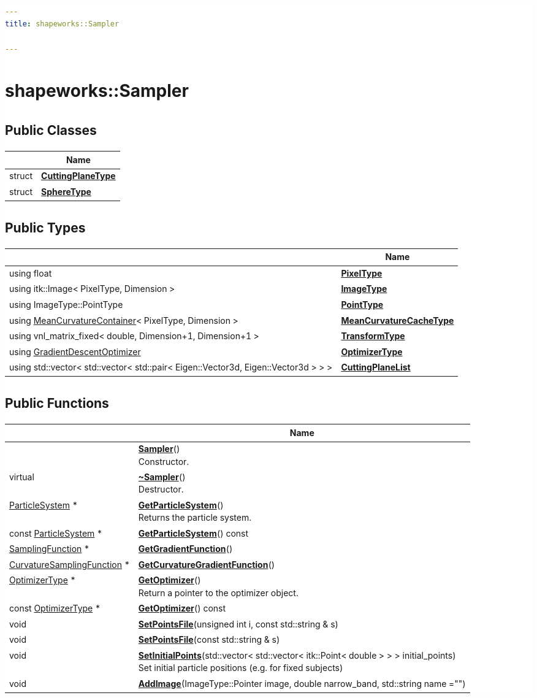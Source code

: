 ```yaml
---
title: shapeworks::Sampler

---
```


# shapeworks::Sampler





## Public Classes

|                | Name           |
| -------------- | -------------- |
| struct | **[CuttingPlaneType](../Classes/structshapeworks_1_1Sampler_1_1CuttingPlaneType.md)**  |
| struct | **[SphereType](../Classes/structshapeworks_1_1Sampler_1_1SphereType.md)**  |

## Public Types

|                | Name           |
| -------------- | -------------- |
| using float | **[PixelType](../Classes/classshapeworks_1_1Sampler.md#using-pixeltype)**  |
| using itk::Image< PixelType, Dimension > | **[ImageType](../Classes/classshapeworks_1_1Sampler.md#using-imagetype)**  |
| using ImageType::PointType | **[PointType](../Classes/classshapeworks_1_1Sampler.md#using-pointtype)**  |
| using [MeanCurvatureContainer](../Classes/classshapeworks_1_1MeanCurvatureContainer.md)< PixelType, Dimension > | **[MeanCurvatureCacheType](../Classes/classshapeworks_1_1Sampler.md#using-meancurvaturecachetype)**  |
| using vnl_matrix_fixed< double, Dimension+1, Dimension+1 > | **[TransformType](../Classes/classshapeworks_1_1Sampler.md#using-transformtype)**  |
| using [GradientDescentOptimizer](../Classes/classshapeworks_1_1GradientDescentOptimizer.md) | **[OptimizerType](../Classes/classshapeworks_1_1Sampler.md#using-optimizertype)**  |
| using std::vector< std::vector< std::pair< Eigen::Vector3d, Eigen::Vector3d > > > | **[CuttingPlaneList](../Classes/classshapeworks_1_1Sampler.md#using-cuttingplanelist)**  |

## Public Functions

|                | Name           |
| -------------- | -------------- |
| | **[Sampler](../Classes/classshapeworks_1_1Sampler.md#function-sampler)**()<br>Constructor.  |
| virtual | **[~Sampler](../Classes/classshapeworks_1_1Sampler.md#function-~sampler)**()<br>Destructor.  |
| [ParticleSystem](../Classes/classshapeworks_1_1ParticleSystem.md) * | **[GetParticleSystem](../Classes/classshapeworks_1_1Sampler.md#function-getparticlesystem)**()<br>Returns the particle system.  |
| const [ParticleSystem](../Classes/classshapeworks_1_1ParticleSystem.md) * | **[GetParticleSystem](../Classes/classshapeworks_1_1Sampler.md#function-getparticlesystem)**() const |
| [SamplingFunction](../Classes/classshapeworks_1_1SamplingFunction.md) * | **[GetGradientFunction](../Classes/classshapeworks_1_1Sampler.md#function-getgradientfunction)**() |
| [CurvatureSamplingFunction](../Classes/classshapeworks_1_1CurvatureSamplingFunction.md) * | **[GetCurvatureGradientFunction](../Classes/classshapeworks_1_1Sampler.md#function-getcurvaturegradientfunction)**() |
| [OptimizerType](../Classes/classshapeworks_1_1GradientDescentOptimizer.md) * | **[GetOptimizer](../Classes/classshapeworks_1_1Sampler.md#function-getoptimizer)**()<br>Return a pointer to the optimizer object.  |
| const [OptimizerType](../Classes/classshapeworks_1_1GradientDescentOptimizer.md) * | **[GetOptimizer](../Classes/classshapeworks_1_1Sampler.md#function-getoptimizer)**() const |
| void | **[SetPointsFile](../Classes/classshapeworks_1_1Sampler.md#function-setpointsfile)**(unsigned int i, const std::string & s) |
| void | **[SetPointsFile](../Classes/classshapeworks_1_1Sampler.md#function-setpointsfile)**(const std::string & s) |
| void | **[SetInitialPoints](../Classes/classshapeworks_1_1Sampler.md#function-setinitialpoints)**(std::vector< std::vector< itk::Point< double > > > initial_points)<br>Set initial particle positions (e.g. for fixed subjects)  |
| void | **[AddImage](../Classes/classshapeworks_1_1Sampler.md#function-addimage)**(ImageType::Pointer image, double narrow_band, std::string name ="") |
